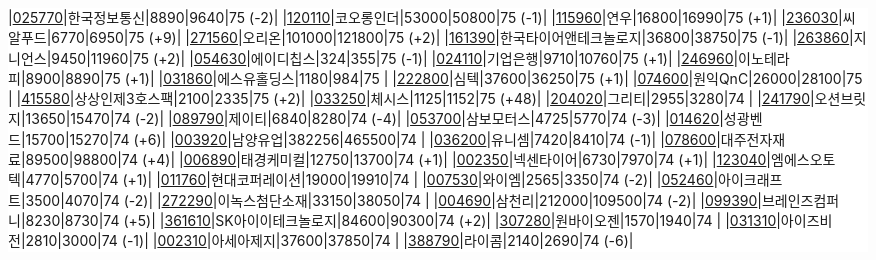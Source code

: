 |[025770](https://finance.daum.net/quotes/A025770)|한국정보통신|8890|9640|75 (-2)|
|[120110](https://finance.daum.net/quotes/A120110)|코오롱인더|53000|50800|75 (-1)|
|[115960](https://finance.daum.net/quotes/A115960)|연우|16800|16990|75 (+1)|
|[236030](https://finance.daum.net/quotes/A236030)|씨알푸드|6770|6950|75 (+9)|
|[271560](https://finance.daum.net/quotes/A271560)|오리온|101000|121800|75 (+2)|
|[161390](https://finance.daum.net/quotes/A161390)|한국타이어앤테크놀로지|36800|38750|75 (-1)|
|[263860](https://finance.daum.net/quotes/A263860)|지니언스|9450|11960|75 (+2)|
|[054630](https://finance.daum.net/quotes/A054630)|에이디칩스|324|355|75 (-1)|
|[024110](https://finance.daum.net/quotes/A024110)|기업은행|9710|10760|75 (+1)|
|[246960](https://finance.daum.net/quotes/A246960)|이노테라피|8900|8890|75 (+1)|
|[031860](https://finance.daum.net/quotes/A031860)|에스유홀딩스|1180|984|75 |
|[222800](https://finance.daum.net/quotes/A222800)|심텍|37600|36250|75 (+1)|
|[074600](https://finance.daum.net/quotes/A074600)|원익QnC|26000|28100|75 |
|[415580](https://finance.daum.net/quotes/A415580)|상상인제3호스팩|2100|2335|75 (+2)|
|[033250](https://finance.daum.net/quotes/A033250)|체시스|1125|1152|75 (+48)|
|[204020](https://finance.daum.net/quotes/A204020)|그리티|2955|3280|74 |
|[241790](https://finance.daum.net/quotes/A241790)|오션브릿지|13650|15470|74 (-2)|
|[089790](https://finance.daum.net/quotes/A089790)|제이티|6840|8280|74 (-4)|
|[053700](https://finance.daum.net/quotes/A053700)|삼보모터스|4725|5770|74 (-3)|
|[014620](https://finance.daum.net/quotes/A014620)|성광벤드|15700|15270|74 (+6)|
|[003920](https://finance.daum.net/quotes/A003920)|남양유업|382256|465500|74 |
|[036200](https://finance.daum.net/quotes/A036200)|유니셈|7420|8410|74 (-1)|
|[078600](https://finance.daum.net/quotes/A078600)|대주전자재료|89500|98800|74 (+4)|
|[006890](https://finance.daum.net/quotes/A006890)|태경케미컬|12750|13700|74 (+1)|
|[002350](https://finance.daum.net/quotes/A002350)|넥센타이어|6730|7970|74 (+1)|
|[123040](https://finance.daum.net/quotes/A123040)|엠에스오토텍|4770|5700|74 (+1)|
|[011760](https://finance.daum.net/quotes/A011760)|현대코퍼레이션|19000|19910|74 |
|[007530](https://finance.daum.net/quotes/A007530)|와이엠|2565|3350|74 (-2)|
|[052460](https://finance.daum.net/quotes/A052460)|아이크래프트|3500|4070|74 (-2)|
|[272290](https://finance.daum.net/quotes/A272290)|이녹스첨단소재|33150|38050|74 |
|[004690](https://finance.daum.net/quotes/A004690)|삼천리|212000|109500|74 (-2)|
|[099390](https://finance.daum.net/quotes/A099390)|브레인즈컴퍼니|8230|8730|74 (+5)|
|[361610](https://finance.daum.net/quotes/A361610)|SK아이이테크놀로지|84600|90300|74 (+2)|
|[307280](https://finance.daum.net/quotes/A307280)|원바이오젠|1570|1940|74 |
|[031310](https://finance.daum.net/quotes/A031310)|아이즈비전|2810|3000|74 (-1)|
|[002310](https://finance.daum.net/quotes/A002310)|아세아제지|37600|37850|74 |
|[388790](https://finance.daum.net/quotes/A388790)|라이콤|2140|2690|74 (-6)|